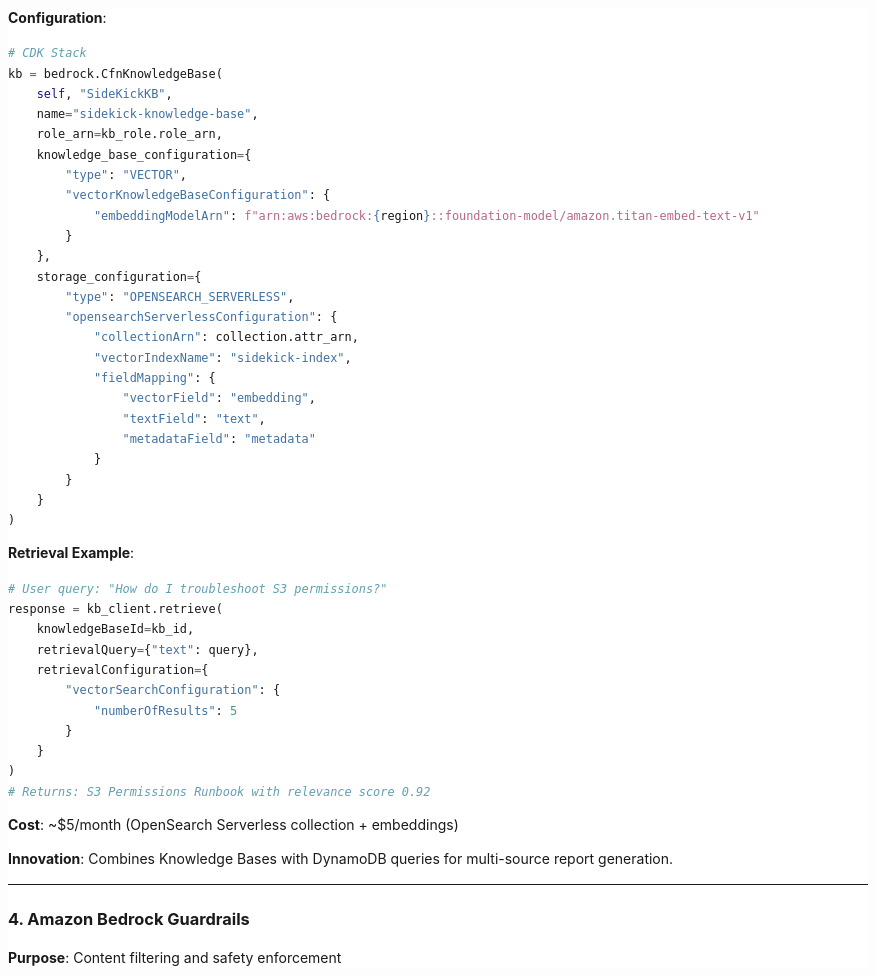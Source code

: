 **Configuration**:
```python
# CDK Stack
kb = bedrock.CfnKnowledgeBase(
    self, "SideKickKB",
    name="sidekick-knowledge-base",
    role_arn=kb_role.role_arn,
    knowledge_base_configuration={
        "type": "VECTOR",
        "vectorKnowledgeBaseConfiguration": {
            "embeddingModelArn": f"arn:aws:bedrock:{region}::foundation-model/amazon.titan-embed-text-v1"
        }
    },
    storage_configuration={
        "type": "OPENSEARCH_SERVERLESS",
        "opensearchServerlessConfiguration": {
            "collectionArn": collection.attr_arn,
            "vectorIndexName": "sidekick-index",
            "fieldMapping": {
                "vectorField": "embedding",
                "textField": "text",
                "metadataField": "metadata"
            }
        }
    }
)
```

**Retrieval Example**:
```python
# User query: "How do I troubleshoot S3 permissions?"
response = kb_client.retrieve(
    knowledgeBaseId=kb_id,
    retrievalQuery={"text": query},
    retrievalConfiguration={
        "vectorSearchConfiguration": {
            "numberOfResults": 5
        }
    }
)
# Returns: S3 Permissions Runbook with relevance score 0.92
```

**Cost**: ~$5/month (OpenSearch Serverless collection + embeddings)

**Innovation**: Combines Knowledge Bases with DynamoDB queries for multi-source report generation.

---

### 4. Amazon Bedrock Guardrails

**Purpose**: Content filtering and safety enforcement
